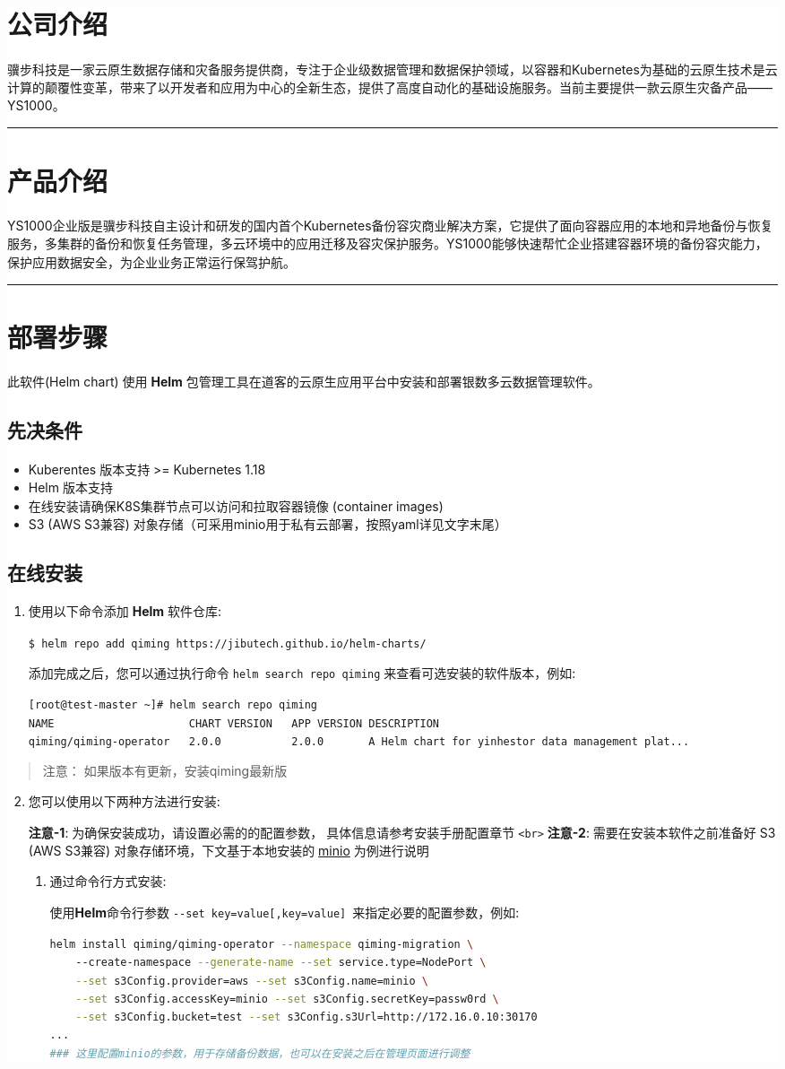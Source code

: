 # 公司介绍
骥步科技是一家云原生数据存储和灾备服务提供商，专注于企业级数据管理和数据保护领域，以容器和Kubernetes为基础的云原生技术是云计算的颠覆性变革，带来了以开发者和应用为中心的全新生态，提供了高度自动化的基础设施服务。当前主要提供一款云原生灾备产品—— YS1000。

---
# 产品介绍
YS1000企业版是骥步科技自主设计和研发的国内首个Kubernetes备份容灾商业解决方案，它提供了面向容器应用的本地和异地备份与恢复服务，多集群的备份和恢复任务管理，多云环境中的应用迁移及容灾保护服务。YS1000能够快速帮忙企业搭建容器环境的备份容灾能力，保护应用数据安全，为企业业务正常运行保驾护航。

---
# 部署步骤
此软件(Helm chart) 使用 **Helm** 包管理工具在道客的云原生应用平台中安装和部署银数多云数据管理软件。

## 先决条件

- Kuberentes 版本支持 >= Kubernetes 1.18
- Helm 版本支持
- 在线安装请确保K8S集群节点可以访问和拉取容器镜像 (container images)
- S3 (AWS S3兼容) 对象存储（可采用minio用于私有云部署，按照yaml详见文字末尾）

## 在线安装

1. 使用以下命令添加 **Helm** 软件仓库:

   ```bash
   $ helm repo add qiming https://jibutech.github.io/helm-charts/
   ```

   添加完成之后，您可以通过执行命令 `helm search repo qiming` 来查看可选安装的软件版本，例如:

   ```bash
   [root@test-master ~]# helm search repo qiming
   NAME                  	CHART VERSION	APP VERSION	DESCRIPTION
   qiming/qiming-operator	2.0.0        	2.0.0      	A Helm chart for yinhestor data management plat...
   ```

> 注意： 如果版本有更新，安装qiming最新版

2. 您可以使用以下两种方法进行安装:

   **注意-1**: 为确保安装成功，请设置必需的的配置参数， 具体信息请参考安装手册配置章节 `<br>`
   **注意-2**: 需要在安装本软件之前准备好 S3 (AWS S3兼容) 对象存储环境，下文基于本地安装的 [minio](https://min.io/) 为例进行说明

   1. 通过命令行方式安装:

      使用**Helm**命令行参数 `--set key=value[,key=value] `来指定必要的配置参数，例如:

      ```bash
      helm install qiming/qiming-operator --namespace qiming-migration \ 
          --create-namespace --generate-name --set service.type=NodePort \
          --set s3Config.provider=aws --set s3Config.name=minio \
          --set s3Config.accessKey=minio --set s3Config.secretKey=passw0rd \
          --set s3Config.bucket=test --set s3Config.s3Url=http://172.16.0.10:30170
      ...
      ### 这里配置minio的参数，用于存储备份数据，也可以在安装之后在管理页面进行调整
